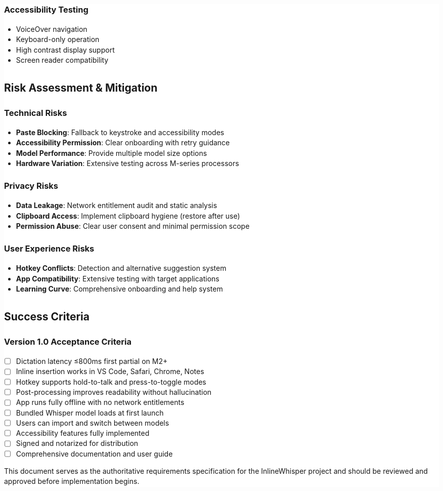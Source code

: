 ### Accessibility Testing
- VoiceOver navigation
- Keyboard-only operation
- High contrast display support
- Screen reader compatibility

## Risk Assessment & Mitigation

### Technical Risks
- **Paste Blocking**: Fallback to keystroke and accessibility modes
- **Accessibility Permission**: Clear onboarding with retry guidance
- **Model Performance**: Provide multiple model size options
- **Hardware Variation**: Extensive testing across M-series processors

### Privacy Risks
- **Data Leakage**: Network entitlement audit and static analysis
- **Clipboard Access**: Implement clipboard hygiene (restore after use)
- **Permission Abuse**: Clear user consent and minimal permission scope

### User Experience Risks
- **Hotkey Conflicts**: Detection and alternative suggestion system
- **App Compatibility**: Extensive testing with target applications
- **Learning Curve**: Comprehensive onboarding and help system

## Success Criteria

### Version 1.0 Acceptance Criteria
- [ ] Dictation latency ≤800ms first partial on M2+
- [ ] Inline insertion works in VS Code, Safari, Chrome, Notes
- [ ] Hotkey supports hold-to-talk and press-to-toggle modes
- [ ] Post-processing improves readability without hallucination
- [ ] App runs fully offline with no network entitlements
- [ ] Bundled Whisper model loads at first launch
- [ ] Users can import and switch between models
- [ ] Accessibility features fully implemented
- [ ] Signed and notarized for distribution
- [ ] Comprehensive documentation and user guide

This document serves as the authoritative requirements specification for the InlineWhisper project and should be reviewed and approved before implementation begins.